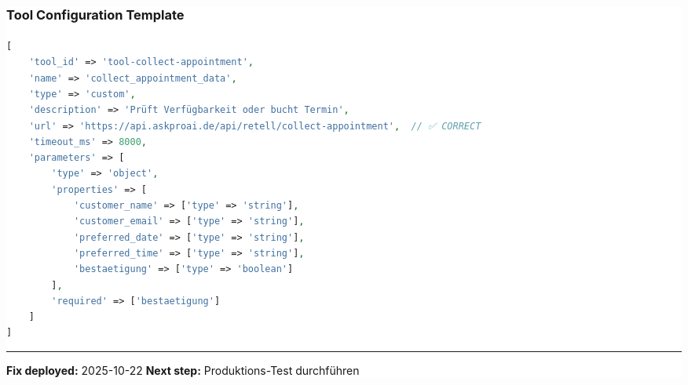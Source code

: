 ### Tool Configuration Template
```php
[
    'tool_id' => 'tool-collect-appointment',
    'name' => 'collect_appointment_data',
    'type' => 'custom',
    'description' => 'Prüft Verfügbarkeit oder bucht Termin',
    'url' => 'https://api.askproai.de/api/retell/collect-appointment',  // ✅ CORRECT
    'timeout_ms' => 8000,
    'parameters' => [
        'type' => 'object',
        'properties' => [
            'customer_name' => ['type' => 'string'],
            'customer_email' => ['type' => 'string'],
            'preferred_date' => ['type' => 'string'],
            'preferred_time' => ['type' => 'string'],
            'bestaetigung' => ['type' => 'boolean']
        ],
        'required' => ['bestaetigung']
    ]
]
```

---

**Fix deployed:** 2025-10-22
**Next step:** Produktions-Test durchführen
